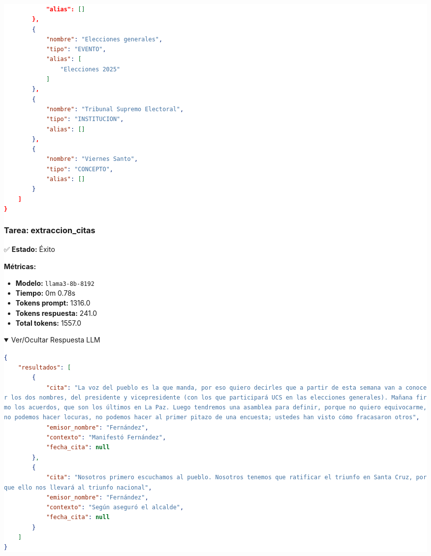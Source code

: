 ```json
            "alias": []
        },
        {
            "nombre": "Elecciones generales",
            "tipo": "EVENTO",
            "alias": [
                "Elecciones 2025"
            ]
        },
        {
            "nombre": "Tribunal Supremo Electoral",
            "tipo": "INSTITUCION",
            "alias": []
        },
        {
            "nombre": "Viernes Santo",
            "tipo": "CONCEPTO",
            "alias": []
        }
    ]
}
```
</details>


### Tarea: extraccion_citas

✅ **Estado:** Éxito

**Métricas:**
- **Modelo:** `llama3-8b-8192`
- **Tiempo:** 0m 0.78s
- **Tokens prompt:** 1316.0
- **Tokens respuesta:** 241.0
- **Total tokens:** 1557.0


<details open>
<summary>Ver/Ocultar Respuesta LLM</summary>

```json
{
    "resultados": [
        {
            "cita": "La voz del pueblo es la que manda, por eso quiero decirles que a partir de esta semana van a conocer los dos nombres, del presidente y vicepresidente (con los que participará UCS en las elecciones generales). Mañana firmo los acuerdos, que son los últimos en La Paz. Luego tendremos una asamblea para definir, porque no quiero equivocarme, no podemos hacer locuras, no podemos hacer al primer pitazo de una encuesta; ustedes han visto cómo fracasaron otros",
            "emisor_nombre": "Fernández",
            "contexto": "Manifestó Fernández",
            "fecha_cita": null
        },
        {
            "cita": "Nosotros primero escuchamos al pueblo. Nosotros tenemos que ratificar el triunfo en Santa Cruz, porque ello nos llevará al triunfo nacional",
            "emisor_nombre": "Fernández",
            "contexto": "Según aseguró el alcalde",
            "fecha_cita": null
        }
    ]
}
```
</details>
